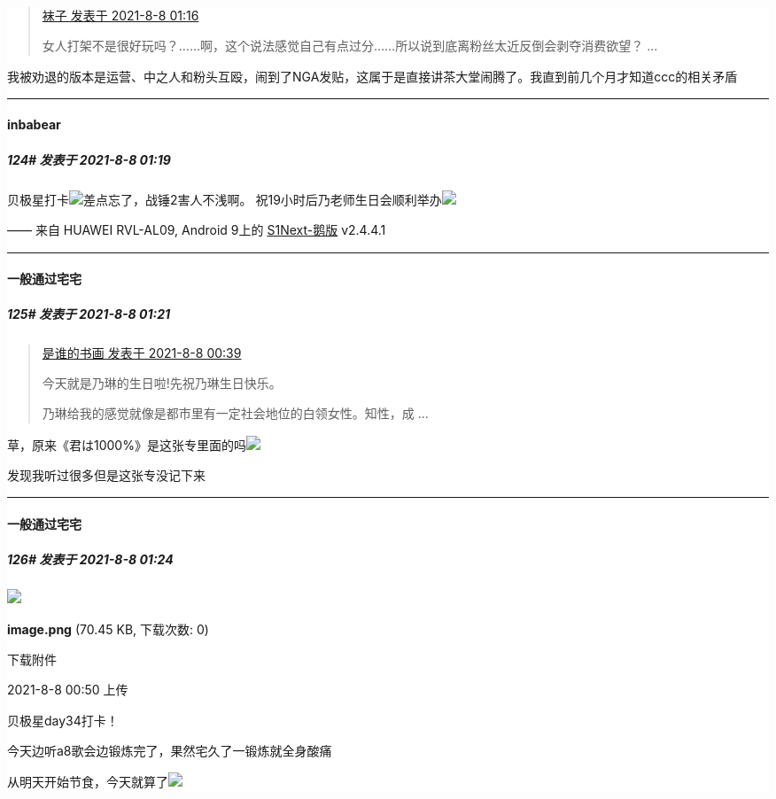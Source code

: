 <blockquote><a href="httphttps://bbs.saraba1st.com/2b/forum.php?mod=redirect&amp;goto=findpost&amp;pid=52282328&amp;ptid=2019599" target="_blank">袜子 发表于 2021-8-8 01:16</a>

女人打架不是很好玩吗？……啊，这个说法感觉自己有点过分……所以说到底离粉丝太近反倒会剥夺消费欲望？ ...</blockquote>
我被劝退的版本是运营、中之人和粉头互殴，闹到了NGA发贴，这属于是直接讲茶大堂闹腾了。我直到前几个月才知道ccc的相关矛盾


*****

####  inbabear  
##### 124#       发表于 2021-8-8 01:19


贝极星打卡<img src="https://static.saraba1st.com/image/smiley/face2017/025.png" referrerpolicy="no-referrer">差点忘了，战锤2害人不浅啊。
祝19小时后乃老师生日会顺利举办<img src="https://static.saraba1st.com/image/smiley/face2017/072.png" referrerpolicy="no-referrer">

—— 来自 HUAWEI RVL-AL09, Android 9上的 [S1Next-鹅版](https://github.com/ykrank/S1-Next/releases) v2.4.4.1


*****

####  一般通过宅宅  
##### 125#       发表于 2021-8-8 01:21


<blockquote><a href="httphttps://bbs.saraba1st.com/2b/forum.php?mod=redirect&amp;goto=findpost&amp;pid=52282032&amp;ptid=2019599" target="_blank">是谁的书画 发表于 2021-8-8 00:39</a>

今天就是乃琳的生日啦!先祝乃琳生日快乐。

乃琳给我的感觉就像是都市里有一定社会地位的白领女性。知性，成 ...</blockquote>
草，原来《君は1000%》是这张专里面的吗<img src="https://static.saraba1st.com/image/smiley/face2017/067.png" referrerpolicy="no-referrer">

发现我听过很多但是这张专没记下来


*****

####  一般通过宅宅  
##### 126#       发表于 2021-8-8 01:24


<img src="https://img.saraba1st.com/forum/202108/08/005028htzls66ysqiqwgqg.png" referrerpolicy="no-referrer">


<strong>image.png</strong> (70.45 KB, 下载次数: 0)

下载附件

2021-8-8 00:50 上传


贝极星day34打卡！

今天边听a8歌会边锻炼完了，果然宅久了一锻炼就全身酸痛

从明天开始节食，今天就算了<img src="https://static.saraba1st.com/image/smiley/face2017/067.png" referrerpolicy="no-referrer">
